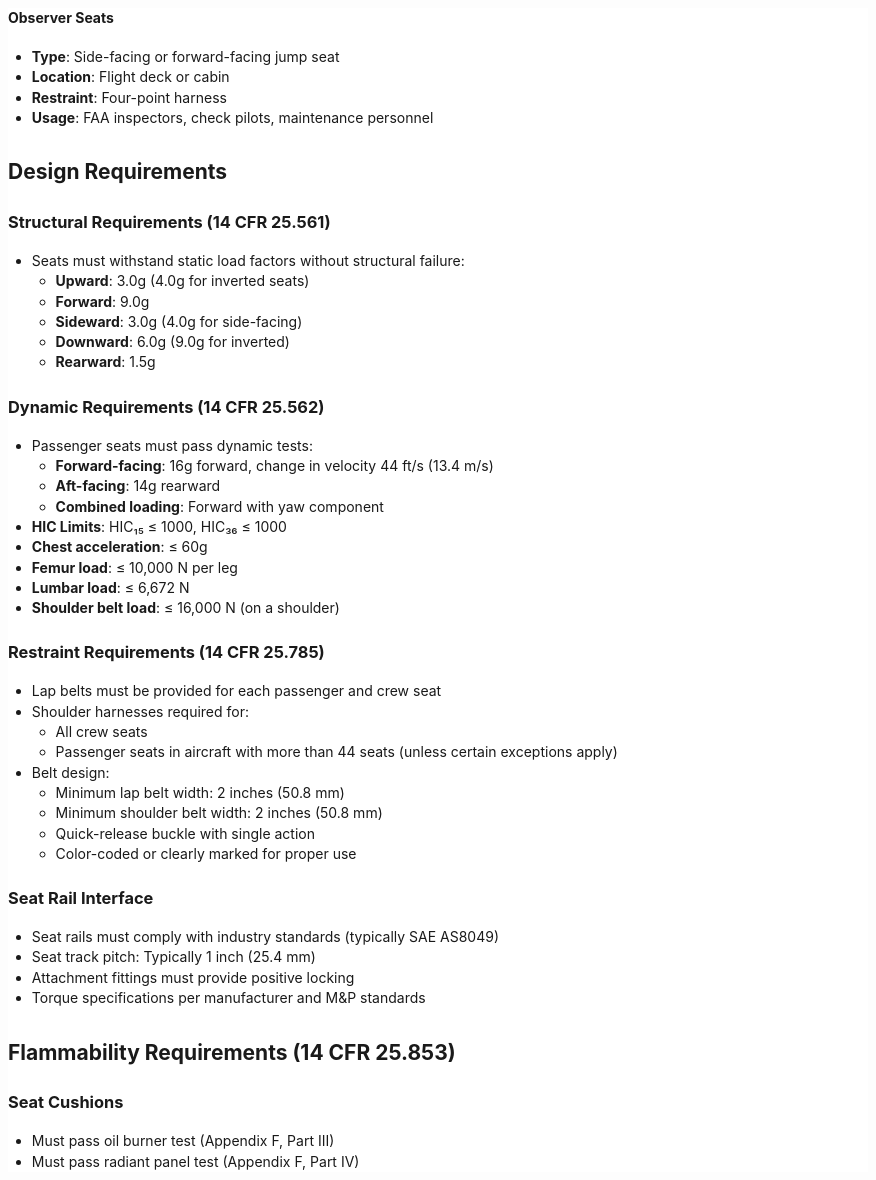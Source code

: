 #### Observer Seats
- **Type**: Side-facing or forward-facing jump seat
- **Location**: Flight deck or cabin
- **Restraint**: Four-point harness
- **Usage**: FAA inspectors, check pilots, maintenance personnel

## Design Requirements

### Structural Requirements (14 CFR 25.561)
- Seats must withstand static load factors without structural failure:
  - **Upward**: 3.0g (4.0g for inverted seats)
  - **Forward**: 9.0g
  - **Sideward**: 3.0g (4.0g for side-facing)
  - **Downward**: 6.0g (9.0g for inverted)
  - **Rearward**: 1.5g

### Dynamic Requirements (14 CFR 25.562)
- Passenger seats must pass dynamic tests:
  - **Forward-facing**: 16g forward, change in velocity 44 ft/s (13.4 m/s)
  - **Aft-facing**: 14g rearward
  - **Combined loading**: Forward with yaw component
- **HIC Limits**: HIC₁₅ ≤ 1000, HIC₃₆ ≤ 1000
- **Chest acceleration**: ≤ 60g
- **Femur load**: ≤ 10,000 N per leg
- **Lumbar load**: ≤ 6,672 N
- **Shoulder belt load**: ≤ 16,000 N (on a shoulder)

### Restraint Requirements (14 CFR 25.785)
- Lap belts must be provided for each passenger and crew seat
- Shoulder harnesses required for:
  - All crew seats
  - Passenger seats in aircraft with more than 44 seats (unless certain exceptions apply)
- Belt design:
  - Minimum lap belt width: 2 inches (50.8 mm)
  - Minimum shoulder belt width: 2 inches (50.8 mm)
  - Quick-release buckle with single action
  - Color-coded or clearly marked for proper use

### Seat Rail Interface
- Seat rails must comply with industry standards (typically SAE AS8049)
- Seat track pitch: Typically 1 inch (25.4 mm)
- Attachment fittings must provide positive locking
- Torque specifications per manufacturer and M&P standards

## Flammability Requirements (14 CFR 25.853)

### Seat Cushions
- Must pass oil burner test (Appendix F, Part III)
- Must pass radiant panel test (Appendix F, Part IV)
